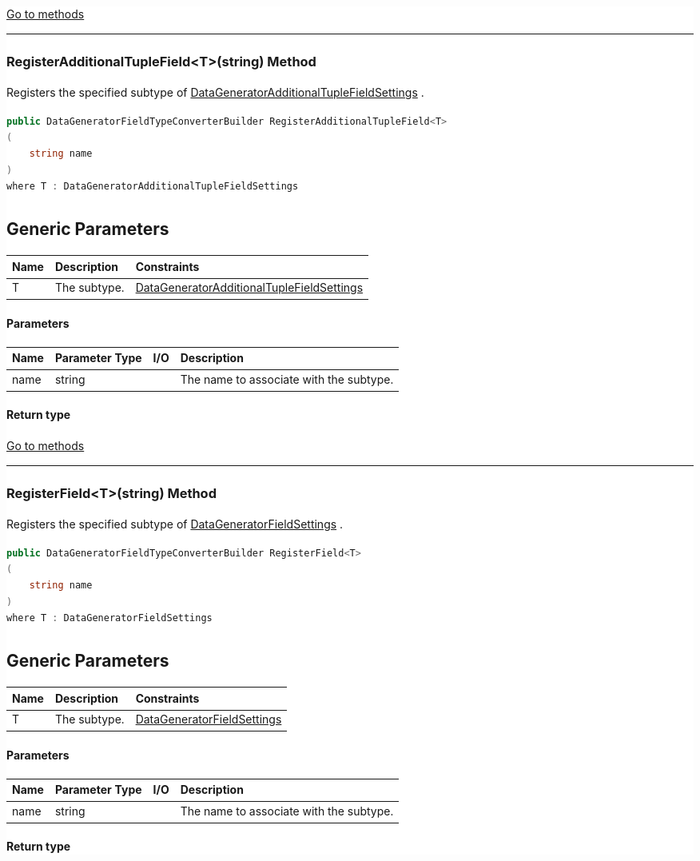 
[Go to methods](#Methods)

---
### RegisterAdditionalTupleField&lt;T&gt;(string) Method

Registers the specified subtype of [DataGeneratorAdditionalTupleFieldSettings](../mxProject.Devs.DataGeneration.Configuration/DataGeneratorAdditionalTupleFieldSettings.md) .
```c#
public DataGeneratorFieldTypeConverterBuilder RegisterAdditionalTupleField<T>
(
	string name
)
where T : DataGeneratorAdditionalTupleFieldSettings
```
## Generic Parameters
|Name|Description|Constraints|
|:--|:--|:--|
| T | The subtype. | [DataGeneratorAdditionalTupleFieldSettings](../mxProject.Devs.DataGeneration.Configuration/DataGeneratorAdditionalTupleFieldSettings.md) |
#### Parameters
|Name|Parameter Type|I/O|Description|
|:--|:--|:-:|:--|
| name | string |  | The name to associate with the subtype. |
#### Return type


[Go to methods](#Methods)

---
### RegisterField&lt;T&gt;(string) Method

Registers the specified subtype of [DataGeneratorFieldSettings](../mxProject.Devs.DataGeneration.Configuration/DataGeneratorFieldSettings.md) .
```c#
public DataGeneratorFieldTypeConverterBuilder RegisterField<T>
(
	string name
)
where T : DataGeneratorFieldSettings
```
## Generic Parameters
|Name|Description|Constraints|
|:--|:--|:--|
| T | The subtype. | [DataGeneratorFieldSettings](../mxProject.Devs.DataGeneration.Configuration/DataGeneratorFieldSettings.md) |
#### Parameters
|Name|Parameter Type|I/O|Description|
|:--|:--|:-:|:--|
| name | string |  | The name to associate with the subtype. |
#### Return type
